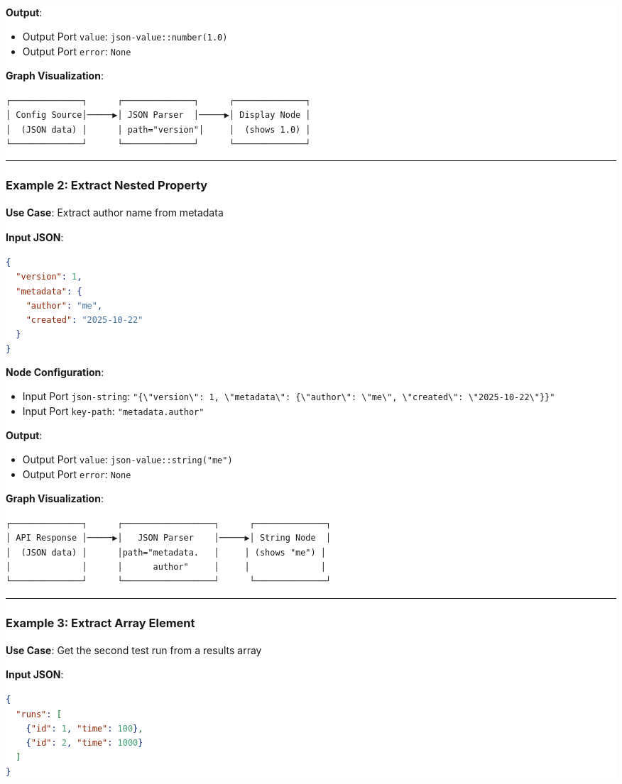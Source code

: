 **Output**:
- Output Port `value`: `json-value::number(1.0)`
- Output Port `error`: `None`

**Graph Visualization**:
```
┌──────────────┐      ┌──────────────┐      ┌──────────────┐
│ Config Source│─────▶│ JSON Parser  │─────▶│ Display Node │
│  (JSON data) │      │ path="version"│     │  (shows 1.0) │
└──────────────┘      └──────────────┘      └──────────────┘
```

---

### Example 2: Extract Nested Property

**Use Case**: Extract author name from metadata

**Input JSON**:
```json
{
  "version": 1,
  "metadata": {
    "author": "me",
    "created": "2025-10-22"
  }
}
```

**Node Configuration**:
- Input Port `json-string`: `"{\"version\": 1, \"metadata\": {\"author\": \"me\", \"created\": \"2025-10-22\"}}"`
- Input Port `key-path`: `"metadata.author"`

**Output**:
- Output Port `value`: `json-value::string("me")`
- Output Port `error`: `None`

**Graph Visualization**:
```
┌──────────────┐      ┌──────────────────┐      ┌──────────────┐
│ API Response │─────▶│   JSON Parser    │─────▶│ String Node  │
│  (JSON data) │      │path="metadata.   │     │ (shows "me") │
│              │      │      author"     │     │              │
└──────────────┘      └──────────────────┘      └──────────────┘
```

---

### Example 3: Extract Array Element

**Use Case**: Get the second test run from a results array

**Input JSON**:
```json
{
  "runs": [
    {"id": 1, "time": 100},
    {"id": 2, "time": 1000}
  ]
}
```
